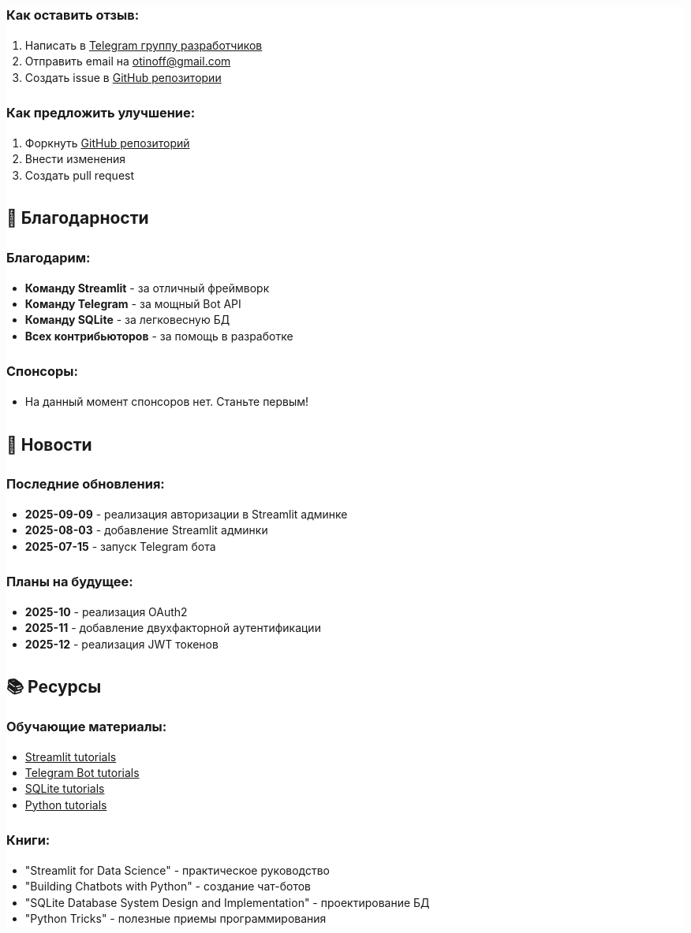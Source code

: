 ### Как оставить отзыв:
1. Написать в [Telegram группу разработчиков](https://t.me/grantservice_developers)
2. Отправить email на otinoff@gmail.com
3. Создать issue в [GitHub репозитории](https://github.com/otinoff/GrantService/issues)

### Как предложить улучшение:
1. Форкнуть [GitHub репозиторий](https://github.com/otinoff/GrantService)
2. Внести изменения
3. Создать pull request

## 🙏 Благодарности

### Благодарим:
- **Команду Streamlit** - за отличный фреймворк
- **Команду Telegram** - за мощный Bot API
- **Команду SQLite** - за легковесную БД
- **Всех контрибьюторов** - за помощь в разработке

### Спонсоры:
- На данный момент спонсоров нет. Станьте первым!

## 📢 Новости

### Последние обновления:
- **2025-09-09** - реализация авторизации в Streamlit админке
- **2025-08-03** - добавление Streamlit админки
- **2025-07-15** - запуск Telegram бота

### Планы на будущее:
- **2025-10** - реализация OAuth2
- **2025-11** - добавление двухфакторной аутентификации
- **2025-12** - реализация JWT токенов

## 📚 Ресурсы

### Обучающие материалы:
- [Streamlit tutorials](https://docs.streamlit.io/get-started/tutorials)
- [Telegram Bot tutorials](https://core.telegram.org/bots/tutorial)
- [SQLite tutorials](https://www.sqlite.org/tutorial.html)
- [Python tutorials](https://docs.python.org/3/tutorial/)

### Книги:
- "Streamlit for Data Science" - практическое руководство
- "Building Chatbots with Python" - создание чат-ботов
- "SQLite Database System Design and Implementation" - проектирование БД
- "Python Tricks" - полезные приемы программирования
